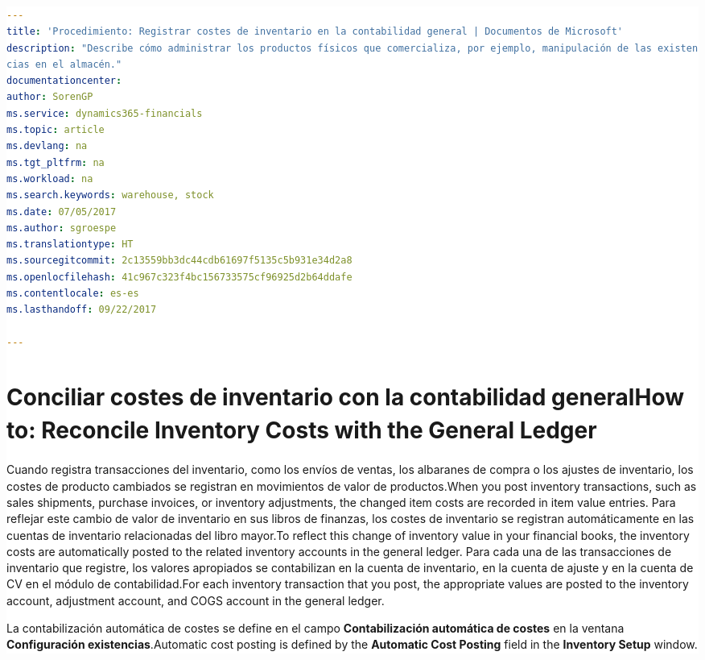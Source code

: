 ```yaml
---
title: 'Procedimiento: Registrar costes de inventario en la contabilidad general | Documentos de Microsoft'
description: "Describe cómo administrar los productos físicos que comercializa, por ejemplo, manipulación de las existencias en el almacén."
documentationcenter: 
author: SorenGP
ms.service: dynamics365-financials
ms.topic: article
ms.devlang: na
ms.tgt_pltfrm: na
ms.workload: na
ms.search.keywords: warehouse, stock
ms.date: 07/05/2017
ms.author: sgroespe
ms.translationtype: HT
ms.sourcegitcommit: 2c13559bb3dc44cdb61697f5135c5b931e34d2a8
ms.openlocfilehash: 41c967c323f4bc156733575cf96925d2b64ddafe
ms.contentlocale: es-es
ms.lasthandoff: 09/22/2017

---
```

# <a name="how-to-reconcile-inventory-costs-with-the-general-ledger"></a><span data-ttu-id="a5ce9-103">Conciliar costes de inventario con la contabilidad general</span><span class="sxs-lookup"><span data-stu-id="a5ce9-103">How to: Reconcile Inventory Costs with the General Ledger</span></span>
<span data-ttu-id="a5ce9-104">Cuando registra transacciones del inventario, como los envíos de ventas, los albaranes de compra o los ajustes de inventario, los costes de producto cambiados se registran en movimientos de valor de productos.</span><span class="sxs-lookup"><span data-stu-id="a5ce9-104">When you post inventory transactions, such as sales shipments, purchase invoices, or inventory adjustments, the changed item costs are recorded in item value entries.</span></span> <span data-ttu-id="a5ce9-105">Para reflejar este cambio de valor de inventario en sus libros de finanzas, los costes de inventario se registran automáticamente en las cuentas de inventario relacionadas del libro mayor.</span><span class="sxs-lookup"><span data-stu-id="a5ce9-105">To reflect this change of inventory value in your financial books, the inventory costs are automatically posted to the related inventory accounts in the general ledger.</span></span> <span data-ttu-id="a5ce9-106">Para cada una de las transacciones de inventario que registre, los valores apropiados se contabilizan en la cuenta de inventario, en la cuenta de ajuste y en la cuenta de CV en el módulo de contabilidad.</span><span class="sxs-lookup"><span data-stu-id="a5ce9-106">For each inventory transaction that you post, the appropriate values are posted to the inventory account, adjustment account, and COGS account in the general ledger.</span></span>

<span data-ttu-id="a5ce9-107">La contabilización automática de costes se define en el campo **Contabilización automática de costes** en la ventana **Configuración existencias**.</span><span class="sxs-lookup"><span data-stu-id="a5ce9-107">Automatic cost posting is defined by the **Automatic Cost Posting** field in the **Inventory Setup** window.</span></span>
